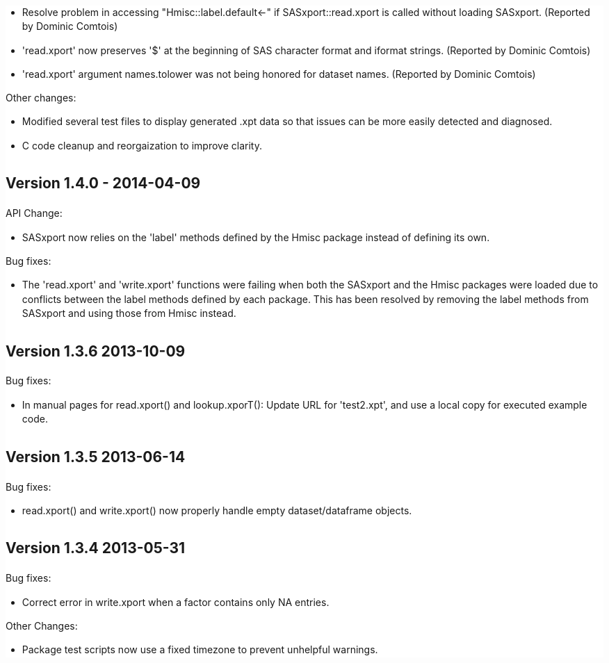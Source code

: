 - Resolve problem in accessing "Hmisc::label.default<-" if
  SASxport::read.xport is called without loading SASxport.  (Reported
  by Dominic Comtois)

- 'read.xport' now preserves '$' at the beginning of SAS character
  format and iformat strings.  (Reported by Dominic Comtois)

- 'read.xport' argument names.tolower was not being honored for
   dataset names.  (Reported by Dominic Comtois)

Other changes:

- Modified several test files to display generated .xpt data so that
  issues can be more easily detected and diagnosed.

- C code cleanup and reorgaization to improve clarity.


Version 1.4.0 - 2014-04-09
--------------------------

API Change:

- SASxport now relies on the 'label' methods defined by the Hmisc
  package instead of defining its own.

Bug fixes:

- The 'read.xport' and 'write.xport' functions were failing when both
  the SASxport and the Hmisc packages were loaded due to conflicts
  between the label methods defined by each package.  This has been
  resolved by removing the label methods from SASxport and using those
  from Hmisc instead.


Version 1.3.6 2013-10-09
------------------------

Bug fixes:

- In manual pages for read.xport() and lookup.xporT(): Update URL for
  'test2.xpt', and use a local copy for executed example code.

Version 1.3.5 2013-06-14
------------------------

Bug fixes:

- read.xport() and write.xport() now properly handle empty
  dataset/dataframe objects.

Version 1.3.4 2013-05-31
------------------------

Bug fixes:

- Correct error in write.xport when a factor contains only NA entries.

Other Changes:

- Package test scripts now use a fixed timezone to prevent unhelpful warnings.
